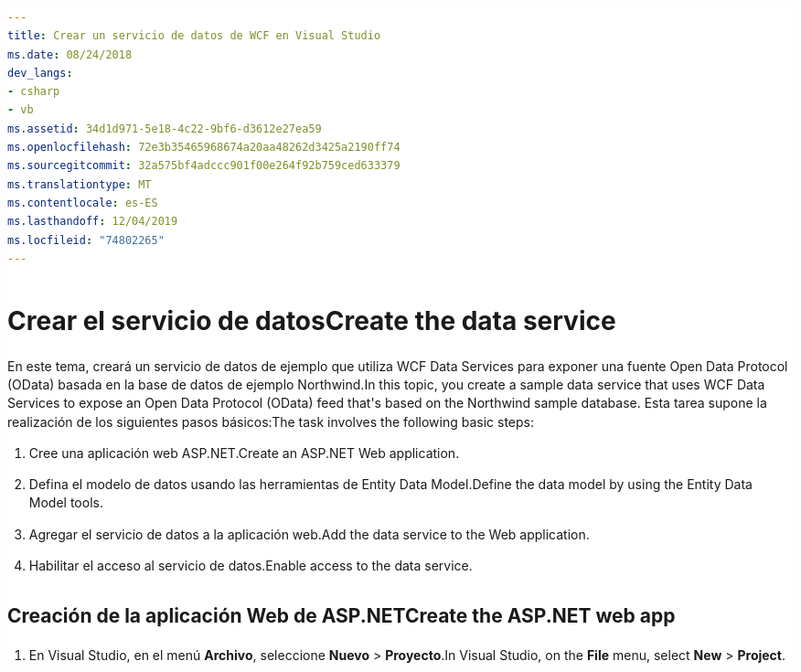 ```yaml
---
title: Crear un servicio de datos de WCF en Visual Studio
ms.date: 08/24/2018
dev_langs:
- csharp
- vb
ms.assetid: 34d1d971-5e18-4c22-9bf6-d3612e27ea59
ms.openlocfilehash: 72e3b35465968674a20aa48262d3425a2190ff74
ms.sourcegitcommit: 32a575bf4adccc901f00e264f92b759ced633379
ms.translationtype: MT
ms.contentlocale: es-ES
ms.lasthandoff: 12/04/2019
ms.locfileid: "74802265"
---
```

# <a name="create-the-data-service"></a><span data-ttu-id="dc5c9-102">Crear el servicio de datos</span><span class="sxs-lookup"><span data-stu-id="dc5c9-102">Create the data service</span></span>

<span data-ttu-id="dc5c9-103">En este tema, creará un servicio de datos de ejemplo que utiliza WCF Data Services para exponer una fuente Open Data Protocol (OData) basada en la base de datos de ejemplo Northwind.</span><span class="sxs-lookup"><span data-stu-id="dc5c9-103">In this topic, you create a sample data service that uses WCF Data Services to expose an Open Data Protocol (OData) feed that's based on the Northwind sample database.</span></span> <span data-ttu-id="dc5c9-104">Esta tarea supone la realización de los siguientes pasos básicos:</span><span class="sxs-lookup"><span data-stu-id="dc5c9-104">The task involves the following basic steps:</span></span>

1. <span data-ttu-id="dc5c9-105">Cree una aplicación web ASP.NET.</span><span class="sxs-lookup"><span data-stu-id="dc5c9-105">Create an ASP.NET Web application.</span></span>

2. <span data-ttu-id="dc5c9-106">Defina el modelo de datos usando las herramientas de Entity Data Model.</span><span class="sxs-lookup"><span data-stu-id="dc5c9-106">Define the data model by using the Entity Data Model tools.</span></span>

3. <span data-ttu-id="dc5c9-107">Agregar el servicio de datos a la aplicación web.</span><span class="sxs-lookup"><span data-stu-id="dc5c9-107">Add the data service to the Web application.</span></span>

4. <span data-ttu-id="dc5c9-108">Habilitar el acceso al servicio de datos.</span><span class="sxs-lookup"><span data-stu-id="dc5c9-108">Enable access to the data service.</span></span>

## <a name="create-the-aspnet-web-app"></a><span data-ttu-id="dc5c9-109">Creación de la aplicación Web de ASP.NET</span><span class="sxs-lookup"><span data-stu-id="dc5c9-109">Create the ASP.NET web app</span></span>

1. <span data-ttu-id="dc5c9-110">En Visual Studio, en el menú **Archivo**, seleccione **Nuevo** > **Proyecto**.</span><span class="sxs-lookup"><span data-stu-id="dc5c9-110">In Visual Studio, on the **File** menu, select **New** > **Project**.</span></span>
